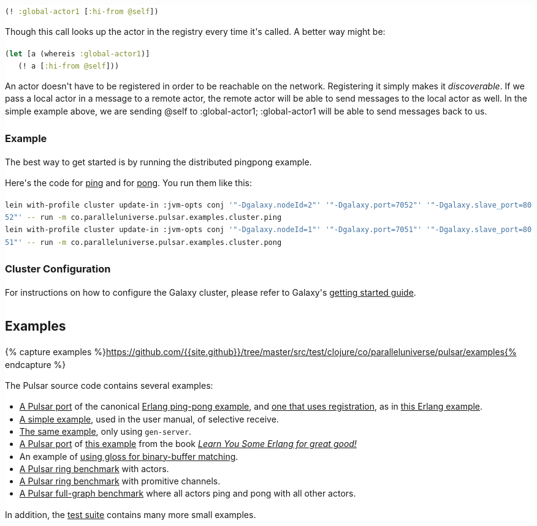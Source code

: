 ~~~ clojure
(! :global-actor1 [:hi-from @self])
~~~

Though this call looks up the actor in the registry every time it's called. A better way might be:

~~~ clojure
(let [a (whereis :global-actor1)]
   (! a [:hi-from @self]))
~~~

An actor doesn't have to be registered in order to be reachable on the network. Registering it simply makes it *discoverable*. If we pass a local actor in a message to a remote actor, the remote actor will be able to send messages to the local actor as well. In the simple example above, we are sending @self to :global-actor1; :global-actor1 will be able to send messages back to us.

### Example

The best way to get started is by running the distributed pingpong example.

Here's the code for [ping]({{examples}}/cluster/ping.clj) and for [pong]({{examples}}/cluster/pong.clj). You run them like this:

~~~ sh
lein with-profile cluster update-in :jvm-opts conj '"-Dgalaxy.nodeId=2"' '"-Dgalaxy.port=7052"' '"-Dgalaxy.slave_port=8052"' -- run -m co.paralleluniverse.pulsar.examples.cluster.ping
lein with-profile cluster update-in :jvm-opts conj '"-Dgalaxy.nodeId=1"' '"-Dgalaxy.port=7051"' '"-Dgalaxy.slave_port=8051"' -- run -m co.paralleluniverse.pulsar.examples.cluster.pong
~~~

### Cluster Configuration

For instructions on how to configure the Galaxy cluster, please refer to Galaxy's [getting started guide](http://docs.paralleluniverse.co/galaxy/#getting-started).

## Examples

{% capture examples %}https://github.com/{{site.github}}/tree/master/src/test/clojure/co/paralleluniverse/pulsar/examples{% endcapture %}

The Pulsar source code contains several examples:

* [A Pulsar port]({{examples}}/pingpong.clj) of the canonical [Erlang ping-pong example](http://www.erlang.org/doc/getting_started/conc_prog.html#id67006), and [one that uses registration]({{examples}}/pingpong_register.clj), as in [this Erlang example](http://www.erlang.org/doc/getting_started/conc_prog.html#id67347).
* [A simple example]({{examples}}/selective.clj), used in the user manual, of selective receive.
* [The same example]({{examples}}/selective_gen_server.clj), only using `gen-server`.
* [A Pulsar port]({{examples}}/priority.clj) of [this example](http://learnyousomeerlang.com/more-on-multiprocessing#selective-receives) from the book *[Learn You Some Erlang for great good!](http://learnyousomeerlang.com/)*
* An example of [using gloss for binary-buffer matching]({{examples}}/binary.clj).
* [A Pulsar ring benchmark]({{examples}}/ring_benchmark.clj) with actors.
* [A Pulsar ring benchmark]({{examples}}/primitive_ring_benchmark.clj) with promitive channels.
* [A Pulsar full-graph benchmark]({{examples}}/graph.clj) where all actors ping and pong with all other actors.

In addition, the [test suite](https://github.com/{{site.github}}/tree/master/src/test/clojure/co/paralleluniverse/pulsar/) contains many more small examples.


[Quasar]: https://github.com/puniverse/quasar
[Parallel Universe]: http://paralleluniverse.co
[Leiningen]: http://github.com/technomancy/leiningen/
[Jekyll]: http://jekyllrb.com/
[Quasar]: https://github.com/puniverse/quasar